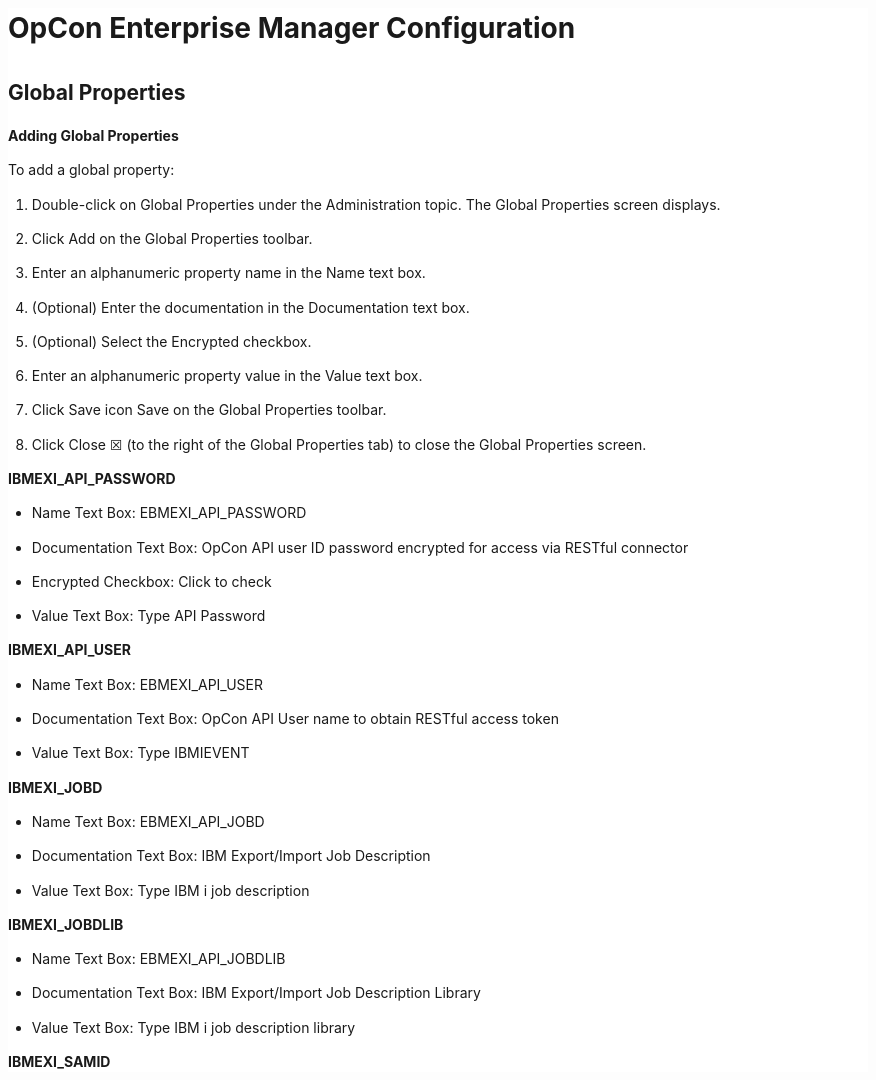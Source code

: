 
OpCon Enterprise Manager Configuration
======================================

Global Properties
-----------------

**Adding Global Properties**

To add a global property:

1.  Double-click on Global Properties under the Administration topic.
    The Global Properties screen displays.

2.  Click Add on the Global Properties toolbar.

3.  Enter an alphanumeric property name in the Name text box.

4.  (Optional) Enter the documentation in the Documentation text box.

5.  (Optional) Select the Encrypted checkbox.

6.  Enter an alphanumeric property value in the Value text box.

7.  Click Save icon Save on the Global Properties toolbar.

8.  Click Close ☒ (to the right of the Global Properties tab) to close
    the Global Properties screen.

**IBMEXI_API_PASSWORD**

-   Name Text Box: EBMEXI_API_PASSWORD

-   Documentation Text Box: OpCon API user ID password encrypted for access via RESTful connector

-   Encrypted Checkbox: Click to check

-   Value Text Box: Type API Password

**IBMEXI_API_USER**

-   Name Text Box: EBMEXI_API_USER

-   Documentation Text Box: OpCon API User name to obtain RESTful access token

-   Value Text Box: Type IBMIEVENT

**IBMEXI_JOBD**

-   Name Text Box: EBMEXI_API_JOBD

-   Documentation Text Box: IBM Export/Import Job Description

-   Value Text Box: Type IBM i job description

**IBMEXI_JOBDLIB**

-   Name Text Box: EBMEXI_API_JOBDLIB

-   Documentation Text Box: IBM Export/Import Job Description Library

-   Value Text Box: Type IBM i job description library

**IBMEXI_SAMID**
